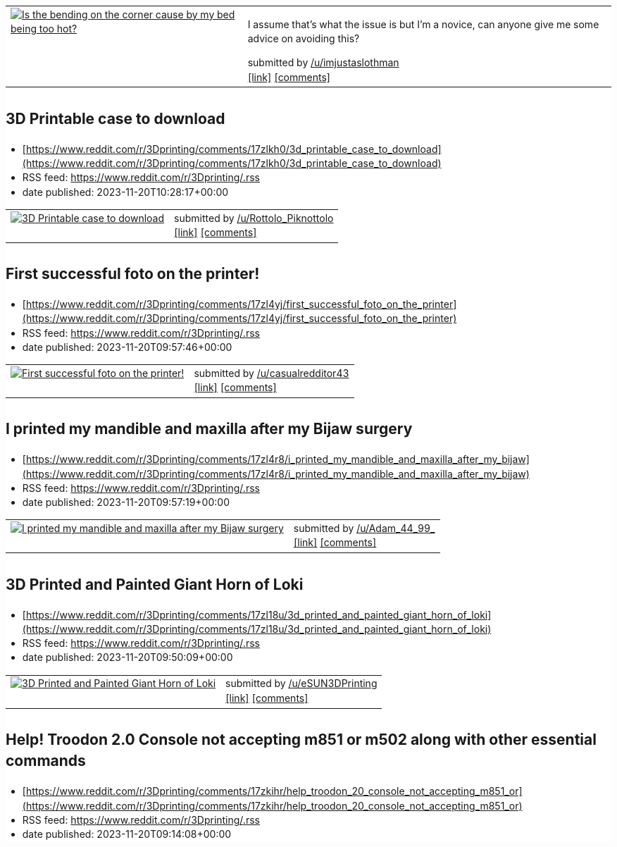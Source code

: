 <table> <tr><td> <a href="https://www.reddit.com/r/3Dprinting/comments/17zlqal/is_the_bending_on_the_corner_cause_by_my_bed/"> <img alt="Is the bending on the corner cause by my bed being too hot?" src="https://preview.redd.it/y5zjibmkeh1c1.jpeg?width=640&amp;crop=smart&amp;auto=webp&amp;s=e1558cedee61e50a7177a777da4c0a7ae8a1c86d" title="Is the bending on the corner cause by my bed being too hot?" /> </a> </td><td> <div class="md"><p>I assume that’s what the issue is but I’m a novice, can anyone give me some advice on avoiding this?</p> </div> &#32; submitted by &#32; <a href="https://www.reddit.com/user/imjustaslothman"> /u/imjustaslothman </a> <br /> <span><a href="https://i.redd.it/y5zjibmkeh1c1.jpeg">[link]</a></span> &#32; <span><a href="https://www.reddit.com/r/3Dprinting/comments/17zlqal/is_the_bending_on_the_corner_cause_by_my_bed/">[comments]</a></span> </td></tr></table>

## 3D Printable case to download
 - [https://www.reddit.com/r/3Dprinting/comments/17zlkh0/3d_printable_case_to_download](https://www.reddit.com/r/3Dprinting/comments/17zlkh0/3d_printable_case_to_download)
 - RSS feed: https://www.reddit.com/r/3Dprinting/.rss
 - date published: 2023-11-20T10:28:17+00:00

<table> <tr><td> <a href="https://www.reddit.com/r/3Dprinting/comments/17zlkh0/3d_printable_case_to_download/"> <img alt="3D Printable case to download" src="https://b.thumbs.redditmedia.com/xlvyUN4E7o7CtHdDMBw1TdgNLRXnB7yPulwpJVM8fqo.jpg" title="3D Printable case to download" /> </a> </td><td> &#32; submitted by &#32; <a href="https://www.reddit.com/user/Rottolo_Piknottolo"> /u/Rottolo_Piknottolo </a> <br /> <span><a href="https://www.reddit.com/gallery/17zlf5q">[link]</a></span> &#32; <span><a href="https://www.reddit.com/r/3Dprinting/comments/17zlkh0/3d_printable_case_to_download/">[comments]</a></span> </td></tr></table>

## First successful foto on the printer!
 - [https://www.reddit.com/r/3Dprinting/comments/17zl4yj/first_successful_foto_on_the_printer](https://www.reddit.com/r/3Dprinting/comments/17zl4yj/first_successful_foto_on_the_printer)
 - RSS feed: https://www.reddit.com/r/3Dprinting/.rss
 - date published: 2023-11-20T09:57:46+00:00

<table> <tr><td> <a href="https://www.reddit.com/r/3Dprinting/comments/17zl4yj/first_successful_foto_on_the_printer/"> <img alt="First successful foto on the printer!" src="https://b.thumbs.redditmedia.com/q9CGS_WTbKCMOrWYIBozqGaDgKQa-5BtN6xbbqBfPKE.jpg" title="First successful foto on the printer!" /> </a> </td><td> &#32; submitted by &#32; <a href="https://www.reddit.com/user/casualredditor43"> /u/casualredditor43 </a> <br /> <span><a href="https://www.reddit.com/gallery/17zl4yj">[link]</a></span> &#32; <span><a href="https://www.reddit.com/r/3Dprinting/comments/17zl4yj/first_successful_foto_on_the_printer/">[comments]</a></span> </td></tr></table>

## I printed my mandible and maxilla after my Bijaw surgery
 - [https://www.reddit.com/r/3Dprinting/comments/17zl4r8/i_printed_my_mandible_and_maxilla_after_my_bijaw](https://www.reddit.com/r/3Dprinting/comments/17zl4r8/i_printed_my_mandible_and_maxilla_after_my_bijaw)
 - RSS feed: https://www.reddit.com/r/3Dprinting/.rss
 - date published: 2023-11-20T09:57:19+00:00

<table> <tr><td> <a href="https://www.reddit.com/r/3Dprinting/comments/17zl4r8/i_printed_my_mandible_and_maxilla_after_my_bijaw/"> <img alt="I printed my mandible and maxilla after my Bijaw surgery" src="https://b.thumbs.redditmedia.com/lIUv2tFvWGPDxiEERiYMTYIGechWzSSEFPtwQJxv9cI.jpg" title="I printed my mandible and maxilla after my Bijaw surgery" /> </a> </td><td> &#32; submitted by &#32; <a href="https://www.reddit.com/user/Adam_44_99_"> /u/Adam_44_99_ </a> <br /> <span><a href="https://www.thingiverse.com/thing:6324157">[link]</a></span> &#32; <span><a href="https://www.reddit.com/r/3Dprinting/comments/17zl4r8/i_printed_my_mandible_and_maxilla_after_my_bijaw/">[comments]</a></span> </td></tr></table>

## 3D Printed and Painted Giant Horn of Loki
 - [https://www.reddit.com/r/3Dprinting/comments/17zl18u/3d_printed_and_painted_giant_horn_of_loki](https://www.reddit.com/r/3Dprinting/comments/17zl18u/3d_printed_and_painted_giant_horn_of_loki)
 - RSS feed: https://www.reddit.com/r/3Dprinting/.rss
 - date published: 2023-11-20T09:50:09+00:00

<table> <tr><td> <a href="https://www.reddit.com/r/3Dprinting/comments/17zl18u/3d_printed_and_painted_giant_horn_of_loki/"> <img alt="3D Printed and Painted Giant Horn of Loki" src="https://external-preview.redd.it/c2FvOG4wZW81aDFjMQ_hC0yCX-jEyekhsESpPEwYsVXhrB6LBjIR-scsxBCv.png?width=640&amp;crop=smart&amp;auto=webp&amp;s=79c375b2c03873270515aefbbf974361e552b0d4" title="3D Printed and Painted Giant Horn of Loki" /> </a> </td><td> &#32; submitted by &#32; <a href="https://www.reddit.com/user/eSUN3DPrinting"> /u/eSUN3DPrinting </a> <br /> <span><a href="https://v.redd.it/14xawqmj5h1c1">[link]</a></span> &#32; <span><a href="https://www.reddit.com/r/3Dprinting/comments/17zl18u/3d_printed_and_painted_giant_horn_of_loki/">[comments]</a></span> </td></tr></table>

## Help! Troodon 2.0 Console not accepting m851 or m502 along with other essential commands
 - [https://www.reddit.com/r/3Dprinting/comments/17zkihr/help_troodon_20_console_not_accepting_m851_or](https://www.reddit.com/r/3Dprinting/comments/17zkihr/help_troodon_20_console_not_accepting_m851_or)
 - RSS feed: https://www.reddit.com/r/3Dprinting/.rss
 - date published: 2023-11-20T09:14:08+00:00
